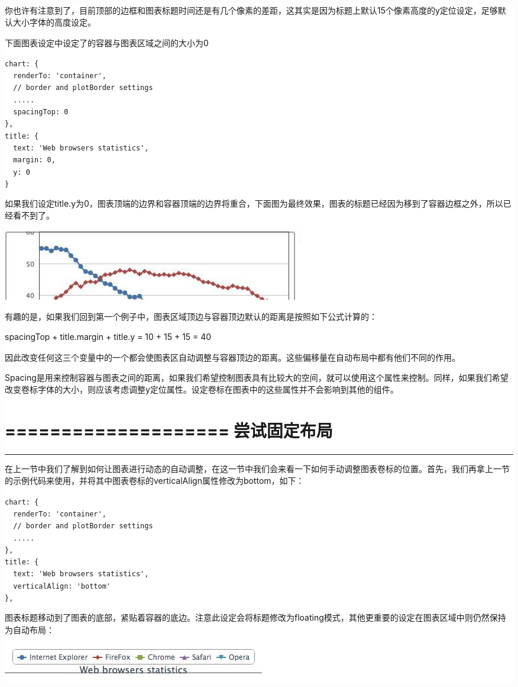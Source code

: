 你也许有注意到了，目前顶部的边框和图表标题时间还是有几个像素的差距，这其实是因为标题上默认15个像素高度的y定位设定，足够默认大小字体的高度设定。

下面图表设定中设定了的容器与图表区域之间的大小为0

    chart: {
      renderTo: 'container',
      // border and plotBorder settings
      .....
      spacingTop: 0
    },
    title: {
      text: 'Web browsers statistics',
      margin: 0,
      y: 0
    }

如果我们设定title.y为0，图表顶端的边界和容器顶端的边界将重合，下面图为最终效果，图表的标题已经因为移到了容器边框之外，所以已经看不到了。

<img src="images/chart2-14.JPG">

有趣的是，如果我们回到第一个例子中，图表区域顶边与容器顶边默认的距离是按照如下公式计算的：

spacingTop + title.margin + title.y = 10 + 15 + 15 = 40

因此改变任何这三个变量中的一个都会使图表区自动调整与容器顶边的距离。这些偏移量在自动布局中都有他们不同的作用。

Spacing是用来控制容器与图表之间的距离，如果我们希望控制图表具有比较大的空间，就可以使用这个属性来控制。同样，如果我们希望改变卷标字体的大小，则应该考虑调整y定位属性。设定卷标在图表中的这些属性并不会影响到其他的组件。

====================
尝试固定布局
====================
-----------------------------------

在上一节中我们了解到如何让图表进行动态的自动调整，在这一节中我们会来看一下如何手动调整图表卷标的位置。首先，我们再拿上一节的示例代码来使用，并将其中图表卷标的verticalAlign属性修改为bottom，如下：

    chart: {
      renderTo: 'container',
      // border and plotBorder settings 
      .....
    },
    title: {
      text: 'Web browsers statistics',
      verticalAlign: 'bottom'
    },

图表标题移动到了图表的底部，紧贴着容器的底边。注意此设定会将标题修改为floating模式，其他更重要的设定在图表区域中则仍然保持为自动布局：

<img src="images/chart2-15.JPG">
